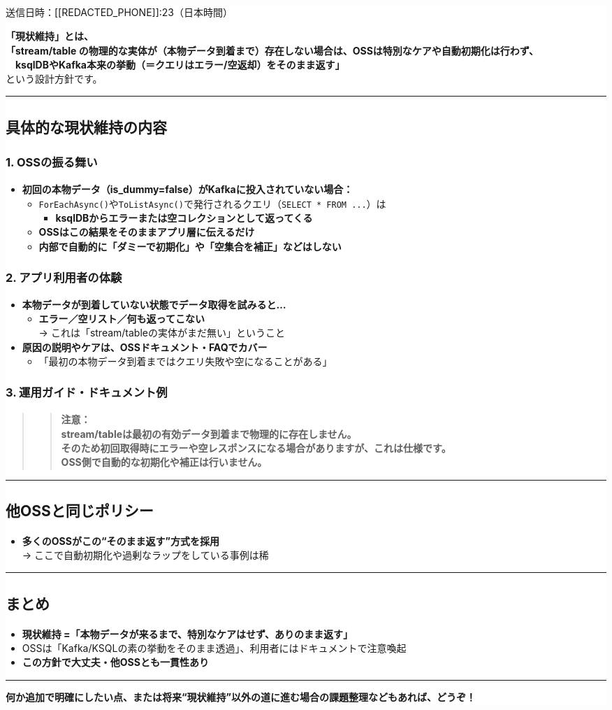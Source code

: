 送信日時：[[REDACTED_PHONE]]:23（日本時間）

**「現状維持」とは、**  
**「stream/table の物理的な実体が（本物データ到着まで）存在しない場合は、OSSは特別なケアや自動初期化は行わず、  
　ksqlDBやKafka本来の挙動（＝クエリはエラー/空返却）をそのまま返す」**  
という設計方針です。

---

## 具体的な現状維持の内容

### 1. **OSSの振る舞い**

- **初回の本物データ（is_dummy=false）がKafkaに投入されていない場合：**
    - `ForEachAsync()`や`ToListAsync()`で発行されるクエリ（`SELECT * FROM ...`）は
        - **ksqlDBからエラーまたは空コレクションとして返ってくる**
    - **OSSはこの結果をそのままアプリ層に伝えるだけ**
    - **内部で自動的に「ダミーで初期化」や「空集合を補正」などはしない**

### 2. **アプリ利用者の体験**

- **本物データが到着していない状態でデータ取得を試みると…**
    - **エラー／空リスト／何も返ってこない**  
      → これは「stream/tableの実体がまだ無い」ということ
- **原因の説明やケアは、OSSドキュメント・FAQでカバー**
    - 「最初の本物データ到着まではクエリ失敗や空になることがある」

### 3. **運用ガイド・ドキュメント例**

> > **注意：  
> > stream/tableは最初の有効データ到着まで物理的に存在しません。  
> > そのため初回取得時にエラーや空レスポンスになる場合がありますが、これは仕様です。  
> > OSS側で自動的な初期化や補正は行いません。**

---

## 他OSSと同じポリシー

- **多くのOSSがこの“そのまま返す”方式を採用**  
  → ここで自動初期化や過剰なラップをしている事例は稀

---

## まとめ

- **現状維持 =「本物データが来るまで、特別なケアはせず、ありのまま返す」**
- OSSは「Kafka/KSQLの素の挙動をそのまま透過」、利用者にはドキュメントで注意喚起
- **この方針で大丈夫・他OSSとも一貫性あり**

---

**何か追加で明確にしたい点、または将来“現状維持”以外の道に進む場合の課題整理などもあれば、どうぞ！**

